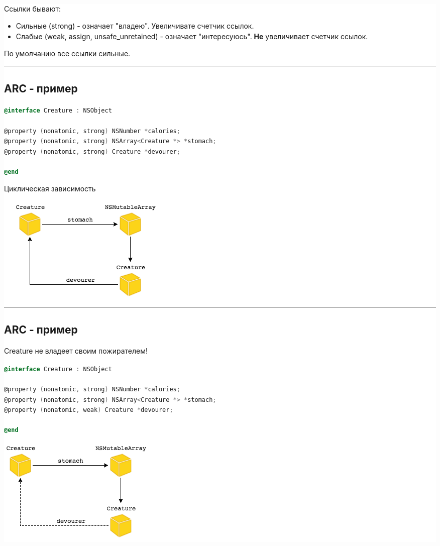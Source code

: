 Ссылки бывают:

* Сильные (strong) - означает "владею". Увеличивате счетчик ссылок.
* Слабые (weak, assign, unsafe_unretained) - означает "интересуюсь". **Не** увеличивает счетчик ссылок.

По умолчанию все ссылки сильные.


----

## ARC - пример

```ObjectiveC
@interface Creature : NSObject

@property (nonatomic, strong) NSNumber *calories;
@property (nonatomic, strong) NSArray<Creature *> *stomach;
@property (nonatomic, strong) Creature *devourer;

@end
```

Циклическая зависимость

![](lecture_3.1_img/l3.1_retain_cycle.png)


----

## ARC - пример

Creature не владеет своим пожирателем!

```ObjectiveC
@interface Creature : NSObject

@property (nonatomic, strong) NSNumber *calories;
@property (nonatomic, strong) NSArray<Creature *> *stomach;
@property (nonatomic, weak) Creature *devourer;

@end
```

![](lecture_3.1_img/l3.1_weak_ref.png)
